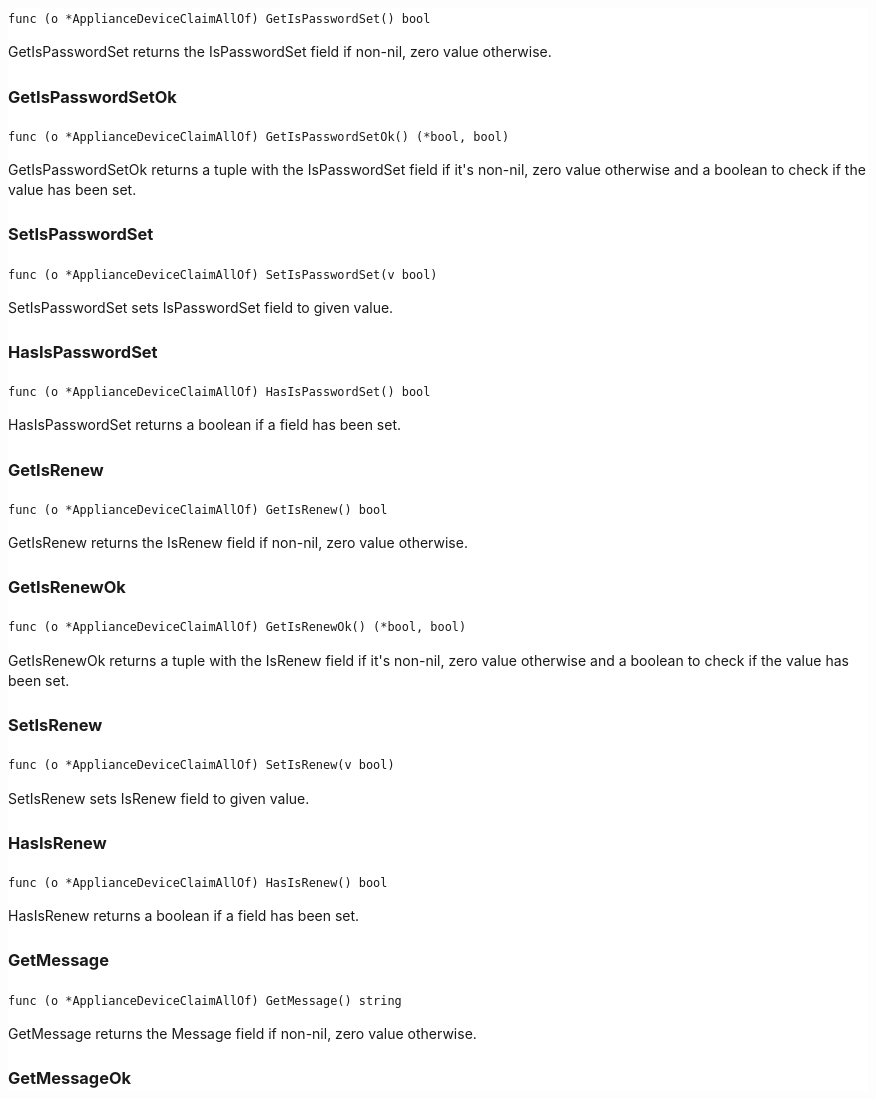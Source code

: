 `func (o *ApplianceDeviceClaimAllOf) GetIsPasswordSet() bool`

GetIsPasswordSet returns the IsPasswordSet field if non-nil, zero value otherwise.

### GetIsPasswordSetOk

`func (o *ApplianceDeviceClaimAllOf) GetIsPasswordSetOk() (*bool, bool)`

GetIsPasswordSetOk returns a tuple with the IsPasswordSet field if it's non-nil, zero value otherwise
and a boolean to check if the value has been set.

### SetIsPasswordSet

`func (o *ApplianceDeviceClaimAllOf) SetIsPasswordSet(v bool)`

SetIsPasswordSet sets IsPasswordSet field to given value.

### HasIsPasswordSet

`func (o *ApplianceDeviceClaimAllOf) HasIsPasswordSet() bool`

HasIsPasswordSet returns a boolean if a field has been set.

### GetIsRenew

`func (o *ApplianceDeviceClaimAllOf) GetIsRenew() bool`

GetIsRenew returns the IsRenew field if non-nil, zero value otherwise.

### GetIsRenewOk

`func (o *ApplianceDeviceClaimAllOf) GetIsRenewOk() (*bool, bool)`

GetIsRenewOk returns a tuple with the IsRenew field if it's non-nil, zero value otherwise
and a boolean to check if the value has been set.

### SetIsRenew

`func (o *ApplianceDeviceClaimAllOf) SetIsRenew(v bool)`

SetIsRenew sets IsRenew field to given value.

### HasIsRenew

`func (o *ApplianceDeviceClaimAllOf) HasIsRenew() bool`

HasIsRenew returns a boolean if a field has been set.

### GetMessage

`func (o *ApplianceDeviceClaimAllOf) GetMessage() string`

GetMessage returns the Message field if non-nil, zero value otherwise.

### GetMessageOk
